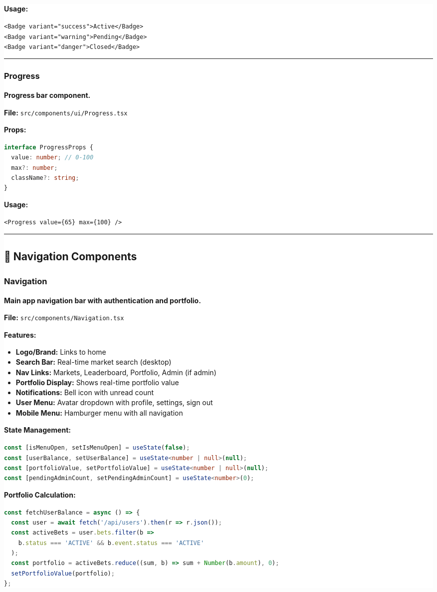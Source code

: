 **Usage:**
```tsx
<Badge variant="success">Active</Badge>
<Badge variant="warning">Pending</Badge>
<Badge variant="danger">Closed</Badge>
```

---

### Progress
**Progress bar component.**

**File:** `src/components/ui/Progress.tsx`

**Props:**
```typescript
interface ProgressProps {
  value: number; // 0-100
  max?: number;
  className?: string;
}
```

**Usage:**
```tsx
<Progress value={65} max={100} />
```

---

## 🧭 Navigation Components

### Navigation
**Main app navigation bar with authentication and portfolio.**

**File:** `src/components/Navigation.tsx`

**Features:**
- **Logo/Brand:** Links to home
- **Search Bar:** Real-time market search (desktop)
- **Nav Links:** Markets, Leaderboard, Portfolio, Admin (if admin)
- **Portfolio Display:** Shows real-time portfolio value
- **Notifications:** Bell icon with unread count
- **User Menu:** Avatar dropdown with profile, settings, sign out
- **Mobile Menu:** Hamburger menu with all navigation

**State Management:**
```typescript
const [isMenuOpen, setIsMenuOpen] = useState(false);
const [userBalance, setUserBalance] = useState<number | null>(null);
const [portfolioValue, setPortfolioValue] = useState<number | null>(null);
const [pendingAdminCount, setPendingAdminCount] = useState<number>(0);
```

**Portfolio Calculation:**
```typescript
const fetchUserBalance = async () => {
  const user = await fetch('/api/users').then(r => r.json());
  const activeBets = user.bets.filter(b =>
    b.status === 'ACTIVE' && b.event.status === 'ACTIVE'
  );
  const portfolio = activeBets.reduce((sum, b) => sum + Number(b.amount), 0);
  setPortfolioValue(portfolio);
};
```
